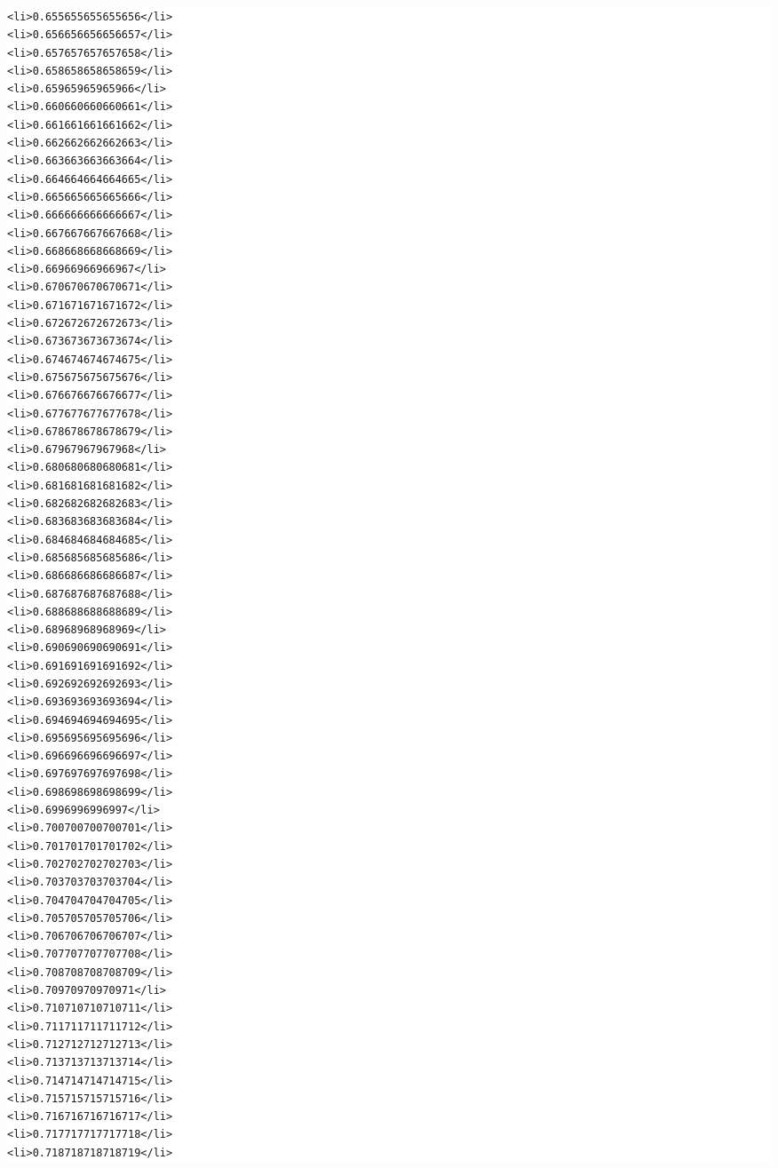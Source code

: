 	<li>0.655655655655656</li>
	<li>0.656656656656657</li>
	<li>0.657657657657658</li>
	<li>0.658658658658659</li>
	<li>0.65965965965966</li>
	<li>0.660660660660661</li>
	<li>0.661661661661662</li>
	<li>0.662662662662663</li>
	<li>0.663663663663664</li>
	<li>0.664664664664665</li>
	<li>0.665665665665666</li>
	<li>0.666666666666667</li>
	<li>0.667667667667668</li>
	<li>0.668668668668669</li>
	<li>0.66966966966967</li>
	<li>0.670670670670671</li>
	<li>0.671671671671672</li>
	<li>0.672672672672673</li>
	<li>0.673673673673674</li>
	<li>0.674674674674675</li>
	<li>0.675675675675676</li>
	<li>0.676676676676677</li>
	<li>0.677677677677678</li>
	<li>0.678678678678679</li>
	<li>0.67967967967968</li>
	<li>0.680680680680681</li>
	<li>0.681681681681682</li>
	<li>0.682682682682683</li>
	<li>0.683683683683684</li>
	<li>0.684684684684685</li>
	<li>0.685685685685686</li>
	<li>0.686686686686687</li>
	<li>0.687687687687688</li>
	<li>0.688688688688689</li>
	<li>0.68968968968969</li>
	<li>0.690690690690691</li>
	<li>0.691691691691692</li>
	<li>0.692692692692693</li>
	<li>0.693693693693694</li>
	<li>0.694694694694695</li>
	<li>0.695695695695696</li>
	<li>0.696696696696697</li>
	<li>0.697697697697698</li>
	<li>0.698698698698699</li>
	<li>0.6996996996997</li>
	<li>0.700700700700701</li>
	<li>0.701701701701702</li>
	<li>0.702702702702703</li>
	<li>0.703703703703704</li>
	<li>0.704704704704705</li>
	<li>0.705705705705706</li>
	<li>0.706706706706707</li>
	<li>0.707707707707708</li>
	<li>0.708708708708709</li>
	<li>0.70970970970971</li>
	<li>0.710710710710711</li>
	<li>0.711711711711712</li>
	<li>0.712712712712713</li>
	<li>0.713713713713714</li>
	<li>0.714714714714715</li>
	<li>0.715715715715716</li>
	<li>0.716716716716717</li>
	<li>0.717717717717718</li>
	<li>0.718718718718719</li>